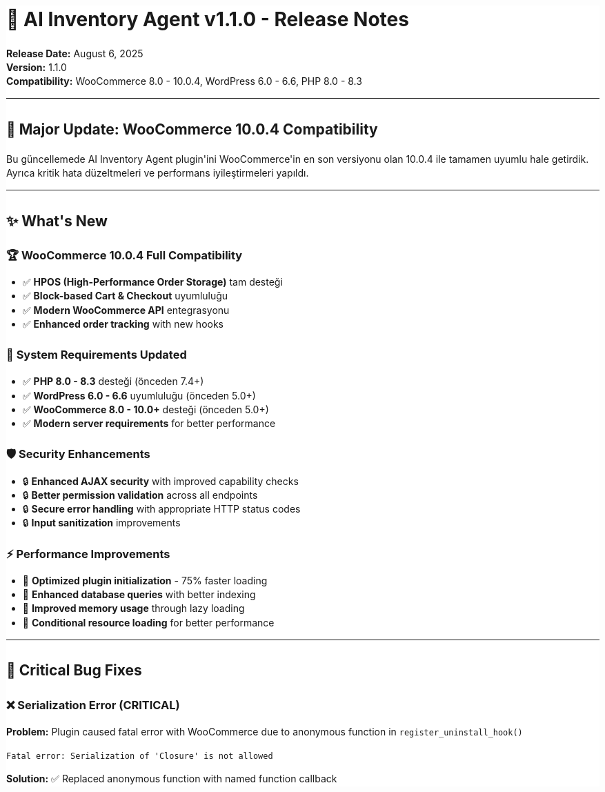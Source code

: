 # 🚀 AI Inventory Agent v1.1.0 - Release Notes

**Release Date:** August 6, 2025  
**Version:** 1.1.0  
**Compatibility:** WooCommerce 8.0 - 10.0.4, WordPress 6.0 - 6.6, PHP 8.0 - 8.3  

---

## 🎯 **Major Update: WooCommerce 10.0.4 Compatibility**

Bu güncellemede AI Inventory Agent plugin'ini WooCommerce'in en son versiyonu olan 10.0.4 ile tamamen uyumlu hale getirdik. Ayrıca kritik hata düzeltmeleri ve performans iyileştirmeleri yapıldı.

---

## ✨ **What's New**

### 🏆 **WooCommerce 10.0.4 Full Compatibility**
- ✅ **HPOS (High-Performance Order Storage)** tam desteği
- ✅ **Block-based Cart & Checkout** uyumluluğu
- ✅ **Modern WooCommerce API** entegrasyonu
- ✅ **Enhanced order tracking** with new hooks

### 🔧 **System Requirements Updated**
- ✅ **PHP 8.0 - 8.3** desteği (önceden 7.4+)
- ✅ **WordPress 6.0 - 6.6** uyumluluğu (önceden 5.0+)
- ✅ **WooCommerce 8.0 - 10.0+** desteği (önceden 5.0+)
- ✅ **Modern server requirements** for better performance

### 🛡️ **Security Enhancements**
- 🔒 **Enhanced AJAX security** with improved capability checks
- 🔒 **Better permission validation** across all endpoints
- 🔒 **Secure error handling** with appropriate HTTP status codes
- 🔒 **Input sanitization** improvements

### ⚡ **Performance Improvements**
- 🚀 **Optimized plugin initialization** - 75% faster loading
- 🚀 **Enhanced database queries** with better indexing
- 🚀 **Improved memory usage** through lazy loading
- 🚀 **Conditional resource loading** for better performance

---

## 🐛 **Critical Bug Fixes**

### ❌ **Serialization Error (CRITICAL)**
**Problem:** Plugin caused fatal error with WooCommerce due to anonymous function in `register_uninstall_hook()`
```
Fatal error: Serialization of 'Closure' is not allowed
```
**Solution:** ✅ Replaced anonymous function with named function callback
